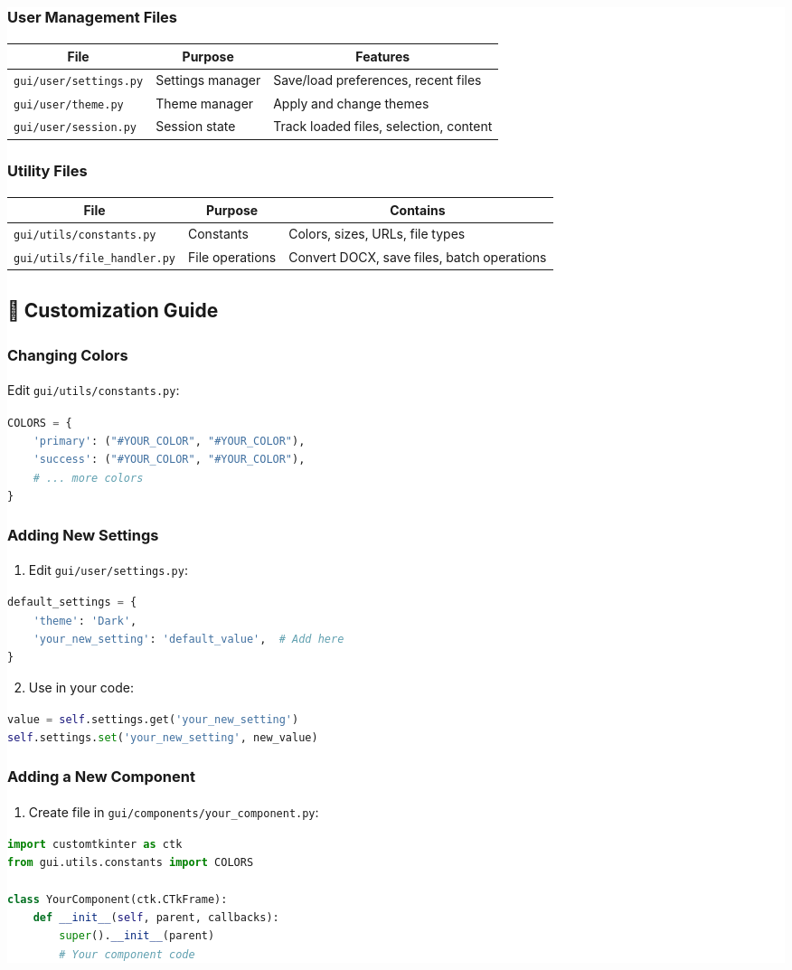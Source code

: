 ### User Management Files

| File | Purpose | Features |
|------|---------|----------|
| `gui/user/settings.py` | Settings manager | Save/load preferences, recent files |
| `gui/user/theme.py` | Theme manager | Apply and change themes |
| `gui/user/session.py` | Session state | Track loaded files, selection, content |

### Utility Files

| File | Purpose | Contains |
|------|---------|----------|
| `gui/utils/constants.py` | Constants | Colors, sizes, URLs, file types |
| `gui/utils/file_handler.py` | File operations | Convert DOCX, save files, batch operations |

## 🎨 Customization Guide

### Changing Colors
Edit `gui/utils/constants.py`:
```python
COLORS = {
    'primary': ("#YOUR_COLOR", "#YOUR_COLOR"),
    'success': ("#YOUR_COLOR", "#YOUR_COLOR"),
    # ... more colors
}
```

### Adding New Settings
1. Edit `gui/user/settings.py`:
```python
default_settings = {
    'theme': 'Dark',
    'your_new_setting': 'default_value',  # Add here
}
```

2. Use in your code:
```python
value = self.settings.get('your_new_setting')
self.settings.set('your_new_setting', new_value)
```

### Adding a New Component
1. Create file in `gui/components/your_component.py`:
```python
import customtkinter as ctk
from gui.utils.constants import COLORS

class YourComponent(ctk.CTkFrame):
    def __init__(self, parent, callbacks):
        super().__init__(parent)
        # Your component code
```
